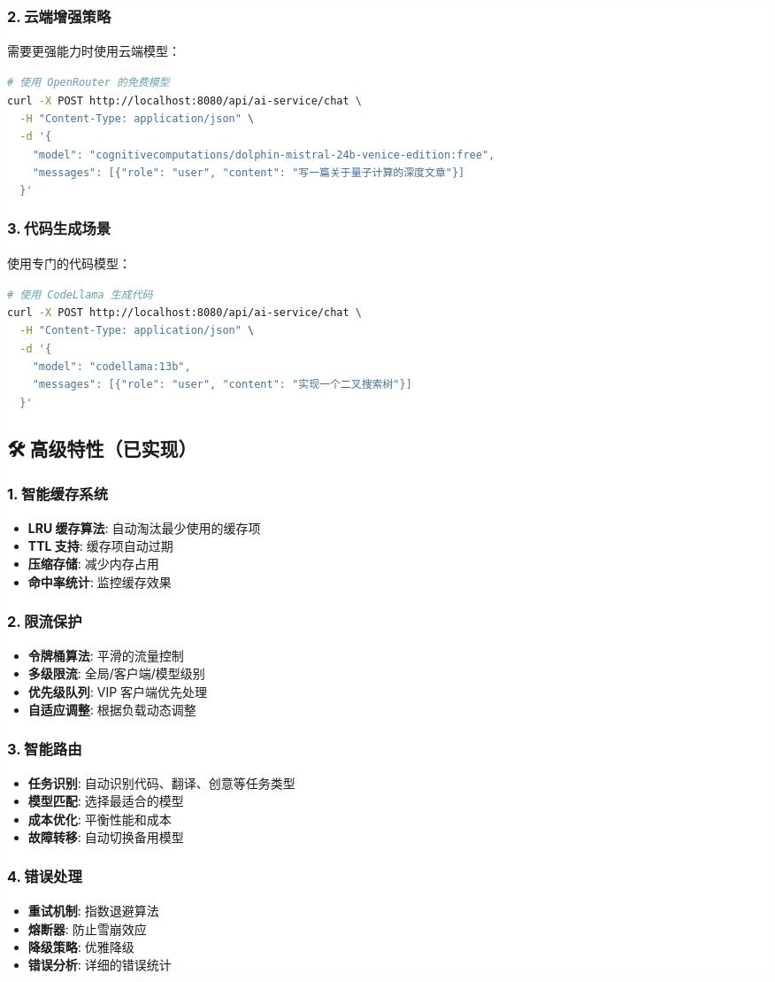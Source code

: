### 2. 云端增强策略
需要更强能力时使用云端模型：
```bash
# 使用 OpenRouter 的免费模型
curl -X POST http://localhost:8080/api/ai-service/chat \
  -H "Content-Type: application/json" \
  -d '{
    "model": "cognitivecomputations/dolphin-mistral-24b-venice-edition:free",
    "messages": [{"role": "user", "content": "写一篇关于量子计算的深度文章"}]
  }'
```

### 3. 代码生成场景
使用专门的代码模型：
```bash
# 使用 CodeLlama 生成代码
curl -X POST http://localhost:8080/api/ai-service/chat \
  -H "Content-Type: application/json" \
  -d '{
    "model": "codellama:13b",
    "messages": [{"role": "user", "content": "实现一个二叉搜索树"}]
  }'
```

## 🛠️ 高级特性（已实现）

### 1. 智能缓存系统
- **LRU 缓存算法**: 自动淘汰最少使用的缓存项
- **TTL 支持**: 缓存项自动过期
- **压缩存储**: 减少内存占用
- **命中率统计**: 监控缓存效果

### 2. 限流保护
- **令牌桶算法**: 平滑的流量控制
- **多级限流**: 全局/客户端/模型级别
- **优先级队列**: VIP 客户端优先处理
- **自适应调整**: 根据负载动态调整

### 3. 智能路由
- **任务识别**: 自动识别代码、翻译、创意等任务类型
- **模型匹配**: 选择最适合的模型
- **成本优化**: 平衡性能和成本
- **故障转移**: 自动切换备用模型

### 4. 错误处理
- **重试机制**: 指数退避算法
- **熔断器**: 防止雪崩效应
- **降级策略**: 优雅降级
- **错误分析**: 详细的错误统计
